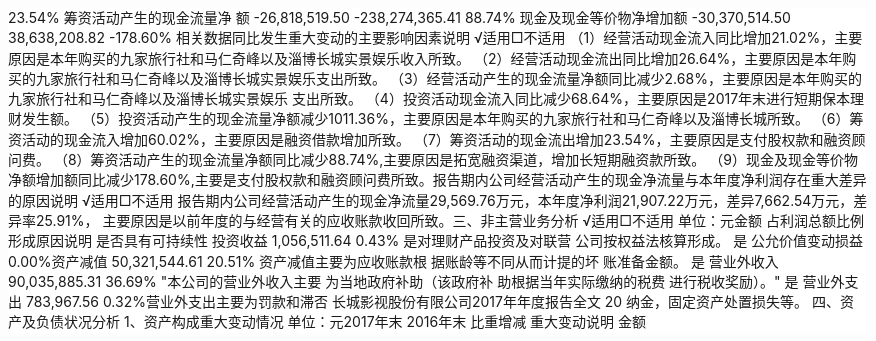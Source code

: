 23.54%
筹资活动产生的现金流量净
额
-26,818,519.50
-238,274,365.41
88.74%
现金及现金等价物净增加额
-30,370,514.50
38,638,208.82
-178.60%
相关数据同比发生重大变动的主要影响因素说明
√适用□不适用
（1）经营活动现金流入同比增加21.02%，主要原因是本年购买的九家旅行社和马仁奇峰以及淄博长城实景娱乐收入所致。
（2）经营活动现金流出同比增加26.64%，主要原因是本年购买的九家旅行社和马仁奇峰以及淄博长城实景娱乐支出所致。
（3）经营活动产生的现金流量净额同比减少2.68%，主要原因是本年购买的九家旅行社和马仁奇峰以及淄博长城实景娱乐
支出所致。
（4）投资活动现金流入同比减少68.64%，主要原因是2017年末进行短期保本理财发生额。
（5）投资活动产生的现金流量净额减少1011.36%，主要原因是本年购买的九家旅行社和马仁奇峰以及淄博长城所致。
（6）筹资活动的现金流入增加60.02%，主要原因是融资借款增加所致。
（7）筹资活动的现金流出增加23.54%，主要原因是支付股权款和融资顾问费。
（8）筹资活动产生的现金流量净额同比减少88.74%,主要原因是拓宽融资渠道，增加长短期融资款所致。
（9）现金及现金等价物净额增加额同比减少178.60%,主要是支付股权款和融资顾问费所致。报告期内公司经营活动产生的现金净流量与本年度净利润存在重大差异的原因说明
√适用□不适用
报告期内公司经营活动产生的现金净流量29,569.76万元，本年度净利润21,907.22万元，差异7,662.54万元，差异率25.91%，
主要原因是以前年度的与经营有关的应收账款收回所致。三、非主营业务分析
√适用□不适用
单位：元金额
占利润总额比例
形成原因说明
是否具有可持续性
投资收益
1,056,511.64
0.43%
是对理财产品投资及对联营
公司按权益法核算形成。
是
公允价值变动损益0.00%资产减值
50,321,544.61
20.51%
资产减值主要为应收账款根
据账龄等不同从而计提的坏
账准备金额。
是
营业外收入
90,035,885.31
36.69%
"本公司的营业外收入主要
为当地政府补助（该政府补
助根据当年实际缴纳的税费
进行税收奖励）。"
是
营业外支出
783,967.56
0.32%营业外支出主要为罚款和滞否
长城影视股份有限公司2017年年度报告全文
20
纳金，固定资产处置损失等。
四、资产及负债状况分析
1、资产构成重大变动情况
单位：元2017年末
2016年末
比重增减
重大变动说明
金额